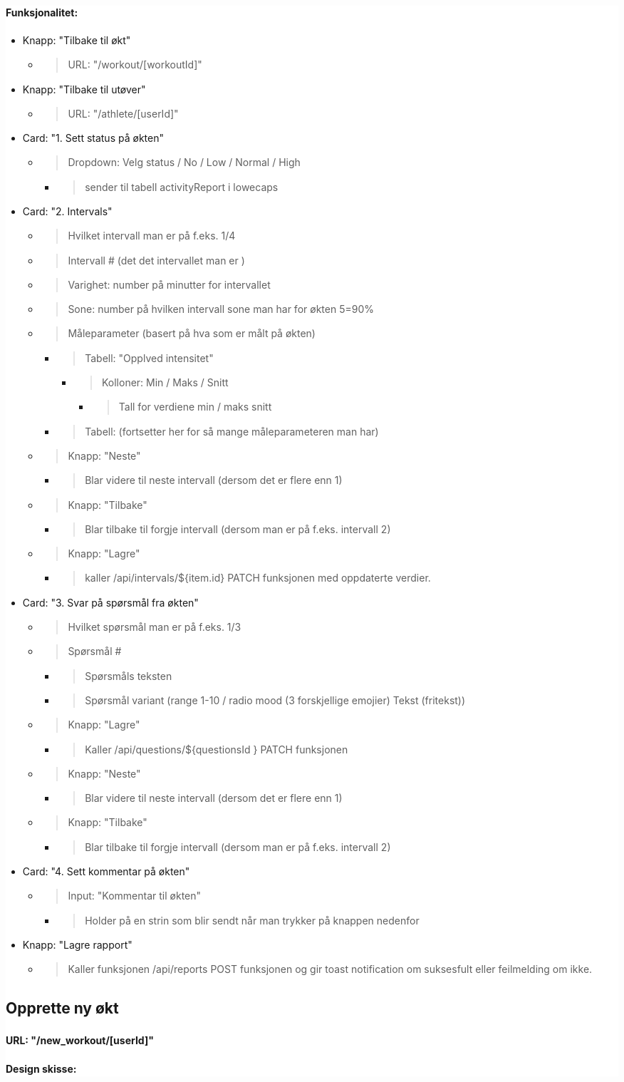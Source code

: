 #### Funksjonalitet:

- Knapp: "Tilbake til økt"
  - > URL: "/workout/[workoutId]"
- Knapp: "Tilbake til utøver"
  - > URL: "/athlete/[userId]"
- Card: "1. Sett status på økten"
  - > Dropdown: Velg status / No / Low / Normal / High
    - > sender til tabell activityReport i lowecaps
- Card: "2. Intervals"
  - > Hvilket intervall man er på f.eks. 1/4
  - > Intervall # (det det intervallet man er )
  - > Varighet: number på minutter for intervallet
  - > Sone: number på hvilken intervall sone man har for økten 5=90%
  - > Måleparameter (basert på hva som er målt på økten)
    - > Tabell: "Opplved intensitet"
      - > Kolloner: Min / Maks / Snitt
        - > Tall for verdiene min / maks snitt
    - > Tabell: (fortsetter her for så mange måleparameteren man har)
  - > Knapp: "Neste"
    - > Blar videre til neste intervall (dersom det er flere enn 1)
  - > Knapp: "Tilbake"
    - > Blar tilbake til forgje intervall (dersom man er på f.eks. intervall 2)
  - > Knapp: "Lagre"
    - > kaller /api/intervals/${item.id} PATCH funksjonen med oppdaterte verdier.
- Card: "3. Svar på spørsmål fra økten"
  - > Hvilket spørsmål man er på f.eks. 1/3
  - > Spørsmål #
    - > Spørsmåls teksten
    - > Spørsmål variant (range 1-10 / radio mood (3 forskjellige emojier)
    Tekst (fritekst))
  - > Knapp: "Lagre"
    - > Kaller /api/questions/${questionsId } PATCH funksjonen
  - > Knapp: "Neste"
    - > Blar videre til neste intervall (dersom det er flere enn 1)
  - > Knapp: "Tilbake"
    - > Blar tilbake til forgje intervall (dersom man er på f.eks. intervall 2)
- Card: "4. Sett kommentar på økten"
  - > Input: "Kommentar til økten"
    - > Holder på en strin som blir sendt når man trykker på knappen nedenfor
- Knapp: "Lagre rapport"
  - > Kaller funksjonen /api/reports POST funksjonen og gir toast notification
  om suksesfult eller feilmelding om ikke.


## Opprette ny økt
#### URL: "/new_workout/[userId]"
#### Design skisse: